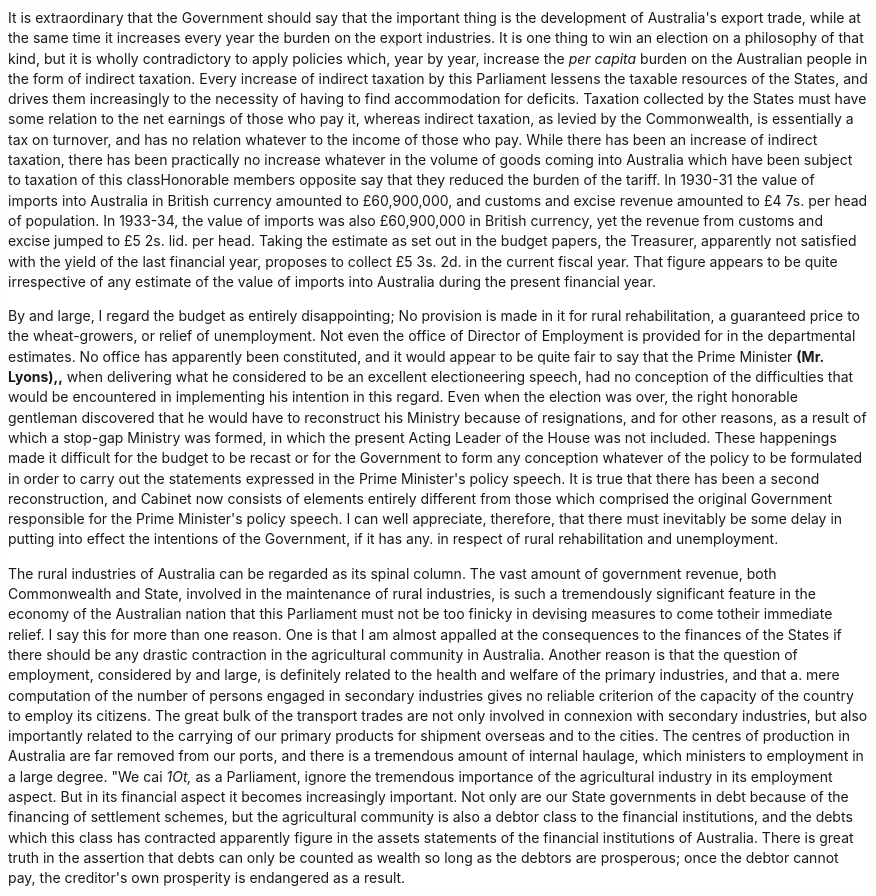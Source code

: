 It is extraordinary that the Government should say that the important thing is the development of Australia's export trade, while at the same time it increases every year the burden on the export industries. It is one thing to win an election on a philosophy of that kind, but it is wholly contradictory to apply policies which, year by year, increase the  *per capita*  burden on the Australian people in the form of indirect taxation. Every increase of indirect taxation by this Parliament lessens the taxable resources of the States, and drives them increasingly to the necessity of having to find accommodation for deficits. Taxation collected by the States must have some relation to the net earnings of those who pay it, whereas indirect taxation, as levied by the Commonwealth, is essentially a tax on turnover, and has no relation whatever to the income of those who pay. While there has been an increase of indirect taxation, there has been practically no increase whatever in the volume of goods coming into Australia which have been subject to taxation of this classHonorable members opposite say that they reduced the burden of the tariff. In 1930-31 the value of imports into Australia in British currency amounted to £60,900,000, and customs and excise revenue amounted to £4 7s. per head of population. In 1933-34, the value of imports was also £60,900,000 in British currency, yet the revenue from customs and excise jumped to £5 2s. lid. per head. Taking the estimate as set out in the budget papers, the Treasurer, apparently not satisfied with the yield of the last financial year, proposes to collect £5 3s. 2d. in the current fiscal year. That figure appears to be quite irrespective of any estimate of the value of imports into Australia during the present financial year. 

By and large, I regard the budget as entirely disappointing; No provision  is  made in it for rural rehabilitation,  a  guaranteed price to the wheat-growers, or relief of unemployment. Not even the office of Director of Employment is provided for in the departmental estimates. No office has apparently been constituted, and it would appear to be quite fair to say that the Prime Minister  **(Mr. Lyons),,**  when delivering what he considered to be an excellent electioneering speech, had no conception of the difficulties that would be encountered in implementing his intention in this regard. Even when the election was over, the right honorable gentleman discovered that he would have to reconstruct his Ministry because of resignations, and for other reasons, as a result of which a stop-gap Ministry was formed, in which the present Acting Leader of the House was not included. These happenings made it difficult for the budget to be recast or for the Government to form any conception whatever of the policy to be formulated in order to carry out the statements expressed in the Prime Minister's policy speech. It is true that there has been a second reconstruction, and Cabinet now consists of elements entirely different from those which comprised the original Government responsible for the Prime Minister's policy speech. I can well appreciate, therefore, that there must inevitably be some delay in putting into effect the intentions of the Government, if it has any. in respect of rural rehabilitation and unemployment. 

The rural industries of Australia can be regarded as its spinal column. The vast amount of government revenue, both Commonwealth and State, involved in the maintenance of rural industries, is such a tremendously significant feature in the economy of the Australian nation that this Parliament must not be too finicky in devising measures to come totheir immediate relief. I say this for more than one reason. One is that I am almost appalled at the consequences to the finances of the States if there should be any drastic contraction in the agricultural community in Australia. Another reason is that the question of employment, considered by and large, is definitely related to the health and welfare of the primary industries, and that a. mere computation of the number of persons engaged in secondary industries gives no reliable criterion of the capacity of the country to employ its citizens. The great bulk of the transport trades are not only involved in connexion with secondary industries, but also importantly related to the carrying of our primary products for shipment overseas and to the cities. The centres of production in Australia are far removed from our ports, and there is a tremendous amount of internal haulage, which ministers to employment in a large degree. "We cai  *1Ot,*  as a Parliament, ignore the tremendous importance of the agricultural industry in its employment aspect. But in its financial aspect it becomes increasingly important. Not only are our State governments in debt because of the financing of settlement schemes, but the agricultural community is also a debtor class to the financial institutions, and the debts which this class has contracted apparently figure in the assets statements of the financial institutions of Australia. There is great truth in the assertion that debts can only be counted as wealth so long as the debtors are prosperous; once the debtor cannot pay, the creditor's own prosperity is endangered as a result. 
